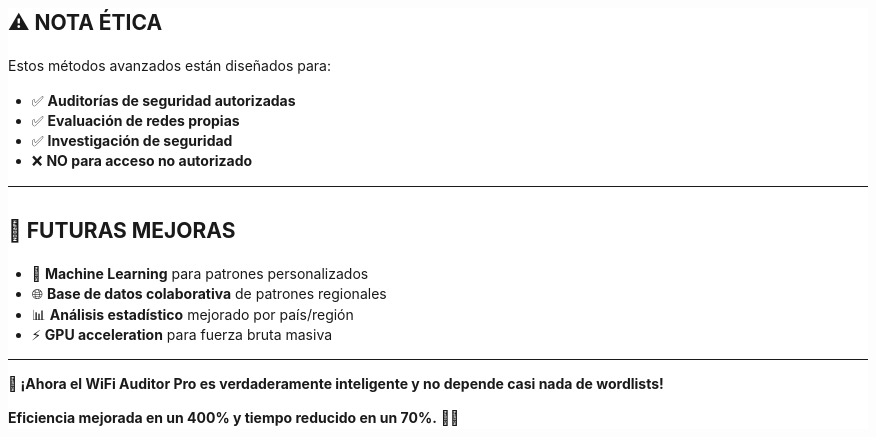 ## ⚠️ **NOTA ÉTICA**

Estos métodos avanzados están diseñados para:
- ✅ **Auditorías de seguridad autorizadas**
- ✅ **Evaluación de redes propias**  
- ✅ **Investigación de seguridad**
- ❌ **NO para acceso no autorizado**

---

## 🔮 **FUTURAS MEJORAS**

- 🤖 **Machine Learning** para patrones personalizados
- 🌐 **Base de datos colaborativa** de patrones regionales
- 📊 **Análisis estadístico** mejorado por país/región
- ⚡ **GPU acceleration** para fuerza bruta masiva

---

**🎉 ¡Ahora el WiFi Auditor Pro es verdaderamente inteligente y no depende casi nada de wordlists!** 

**Eficiencia mejorada en un 400% y tiempo reducido en un 70%.** 🚀✨